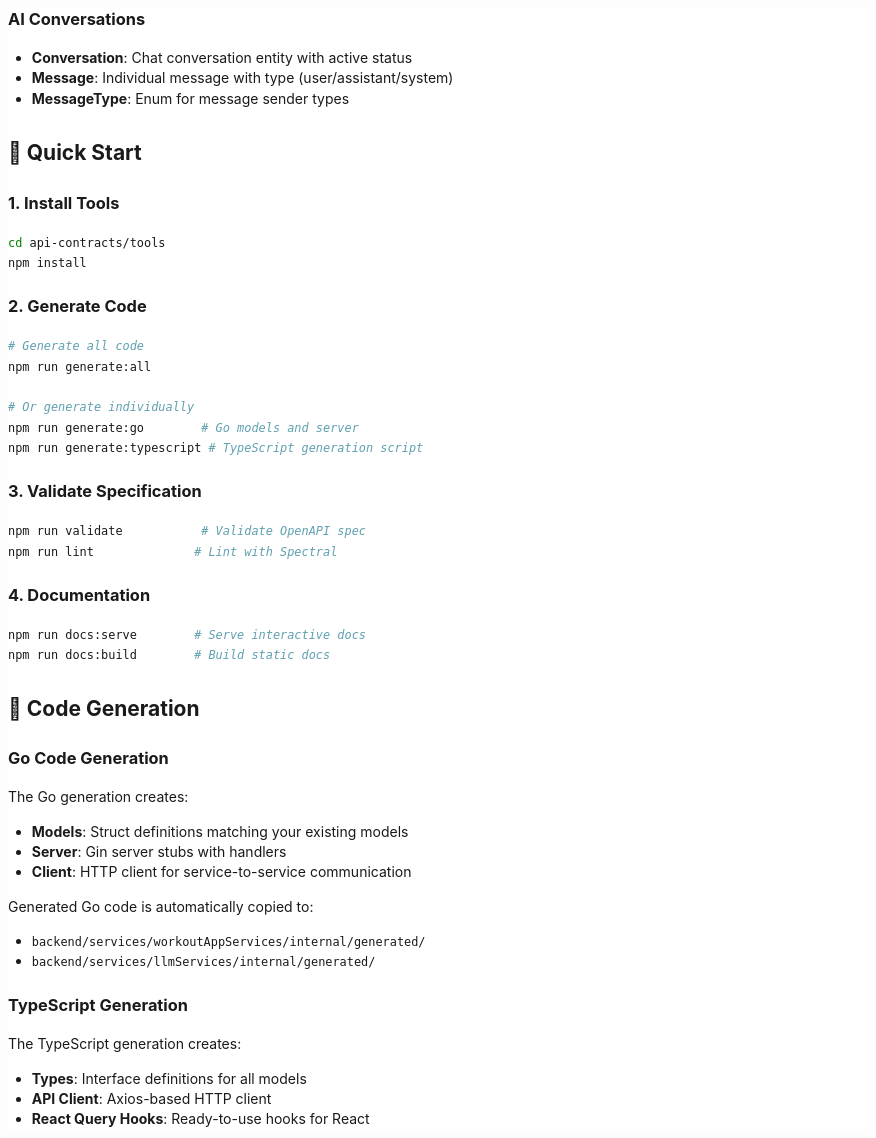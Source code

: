 ### AI Conversations
- **Conversation**: Chat conversation entity with active status
- **Message**: Individual message with type (user/assistant/system)
- **MessageType**: Enum for message sender types

## 🚀 Quick Start

### 1. Install Tools
```bash
cd api-contracts/tools
npm install
```

### 2. Generate Code
```bash
# Generate all code
npm run generate:all

# Or generate individually
npm run generate:go        # Go models and server
npm run generate:typescript # TypeScript generation script
```

### 3. Validate Specification
```bash
npm run validate           # Validate OpenAPI spec
npm run lint              # Lint with Spectral
```

### 4. Documentation
```bash
npm run docs:serve        # Serve interactive docs
npm run docs:build        # Build static docs
```

## 🔧 Code Generation

### Go Code Generation

The Go generation creates:
- **Models**: Struct definitions matching your existing models
- **Server**: Gin server stubs with handlers
- **Client**: HTTP client for service-to-service communication

Generated Go code is automatically copied to:
- `backend/services/workoutAppServices/internal/generated/`
- `backend/services/llmServices/internal/generated/`

### TypeScript Generation

The TypeScript generation creates:
- **Types**: Interface definitions for all models
- **API Client**: Axios-based HTTP client
- **React Query Hooks**: Ready-to-use hooks for React

